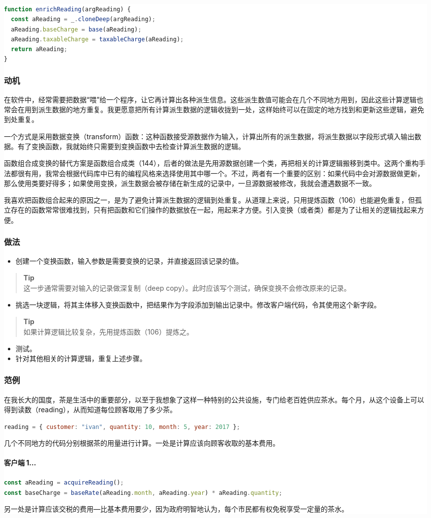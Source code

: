 ```js
function enrichReading(argReading) {
  const aReading = _.cloneDeep(argReading);
  aReading.baseCharge = base(aReading);
  aReading.taxableCharge = taxableCharge(aReading);
  return aReading;
}
```

### 动机

在软件中，经常需要把数据“喂”给一个程序，让它再计算出各种派生信息。这些派生数值可能会在几个不同地方用到，因此这些计算逻辑也常会在用到派生数据的地方重复。我更愿意把所有计算派生数据的逻辑收拢到一处，这样始终可以在固定的地方找到和更新这些逻辑，避免到处重复。

一个方式是采用数据变换（transform）函数：这种函数接受源数据作为输入，计算出所有的派生数据，将派生数据以字段形式填入输出数据。有了变换函数，我就始终只需要到变换函数中去检查计算派生数据的逻辑。

函数组合成变换的替代方案是函数组合成类（144），后者的做法是先用源数据创建一个类，再把相关的计算逻辑搬移到类中。这两个重构手法都很有用，我常会根据代码库中已有的编程风格来选择使用其中哪一个。不过，两者有一个重要的区别：如果代码中会对源数据做更新，那么使用类要好得多；如果使用变换，派生数据会被存储在新生成的记录中，一旦源数据被修改，我就会遭遇数据不一致。

我喜欢把函数组合起来的原因之一，是为了避免计算派生数据的逻辑到处重复。从道理上来说，只用提炼函数（106）也能避免重复，但孤立存在的函数常常很难找到，只有把函数和它们操作的数据放在一起，用起来才方便。引入变换（或者类）都是为了让相关的逻辑找起来方便。

### 做法

- 创建一个变换函数，输入参数是需要变换的记录，并直接返回该记录的值。

> **Tip**  
这一步通常需要对输入的记录做深复制（deep copy）。此时应该写个测试，确保变换不会修改原来的记录。


- 挑选一块逻辑，将其主体移入变换函数中，把结果作为字段添加到输出记录中。修改客户端代码，令其使用这个新字段。

> **Tip**  
如果计算逻辑比较复杂，先用提炼函数（106）提炼之。


- 测试。
- 针对其他相关的计算逻辑，重复上述步骤。

### 范例

在我长大的国度，茶是生活中的重要部分，以至于我想象了这样一种特别的公共设施，专门给老百姓供应茶水。每个月，从这个设备上可以得到读数（reading），从而知道每位顾客取用了多少茶。

```js
reading = { customer: "ivan", quantity: 10, month: 5, year: 2017 };
```

几个不同地方的代码分别根据茶的用量进行计算。一处是计算应该向顾客收取的基本费用。

#### 客户端 1...

```js
const aReading = acquireReading();
const baseCharge = baseRate(aReading.month, aReading.year) * aReading.quantity;
```

另一处是计算应该交税的费用—比基本费用要少，因为政府明智地认为，每个市民都有权免税享受一定量的茶水。
